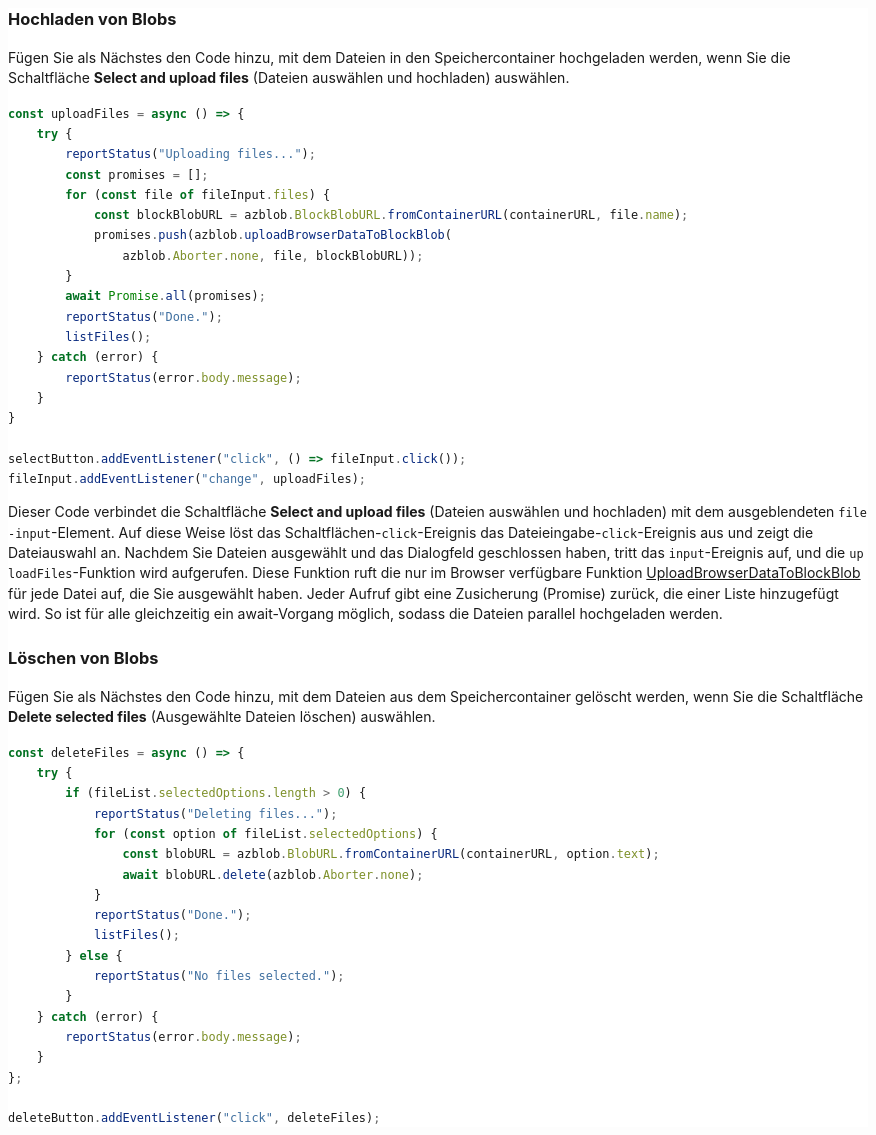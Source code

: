 ### <a name="upload-blobs"></a>Hochladen von Blobs

Fügen Sie als Nächstes den Code hinzu, mit dem Dateien in den Speichercontainer hochgeladen werden, wenn Sie die Schaltfläche **Select and upload files** (Dateien auswählen und hochladen) auswählen.

```javascript
const uploadFiles = async () => {
    try {
        reportStatus("Uploading files...");
        const promises = [];
        for (const file of fileInput.files) {
            const blockBlobURL = azblob.BlockBlobURL.fromContainerURL(containerURL, file.name);
            promises.push(azblob.uploadBrowserDataToBlockBlob(
                azblob.Aborter.none, file, blockBlobURL));
        }
        await Promise.all(promises);
        reportStatus("Done.");
        listFiles();
    } catch (error) {
        reportStatus(error.body.message);
    }
}

selectButton.addEventListener("click", () => fileInput.click());
fileInput.addEventListener("change", uploadFiles);
```

Dieser Code verbindet die Schaltfläche **Select and upload files** (Dateien auswählen und hochladen) mit dem ausgeblendeten `file-input`-Element. Auf diese Weise löst das Schaltflächen-`click`-Ereignis das Dateieingabe-`click`-Ereignis aus und zeigt die Dateiauswahl an. Nachdem Sie Dateien ausgewählt und das Dialogfeld geschlossen haben, tritt das `input`-Ereignis auf, und die `uploadFiles`-Funktion wird aufgerufen. Diese Funktion ruft die nur im Browser verfügbare Funktion [UploadBrowserDataToBlockBlob](/javascript/api/@azure/storage-blob/blockblobclient#uploadbrowserdata-blob---arraybuffer---arraybufferview--blockblobparalleluploadoptions-) für jede Datei auf, die Sie ausgewählt haben. Jeder Aufruf gibt eine Zusicherung (Promise) zurück, die einer Liste hinzugefügt wird. So ist für alle gleichzeitig ein await-Vorgang möglich, sodass die Dateien parallel hochgeladen werden.

### <a name="delete-blobs"></a>Löschen von Blobs

Fügen Sie als Nächstes den Code hinzu, mit dem Dateien aus dem Speichercontainer gelöscht werden, wenn Sie die Schaltfläche **Delete selected files** (Ausgewählte Dateien löschen) auswählen.

```javascript
const deleteFiles = async () => {
    try {
        if (fileList.selectedOptions.length > 0) {
            reportStatus("Deleting files...");
            for (const option of fileList.selectedOptions) {
                const blobURL = azblob.BlobURL.fromContainerURL(containerURL, option.text);
                await blobURL.delete(azblob.Aborter.none);
            }
            reportStatus("Done.");
            listFiles();
        } else {
            reportStatus("No files selected.");
        }
    } catch (error) {
        reportStatus(error.body.message);
    }
};

deleteButton.addEventListener("click", deleteFiles);
```
